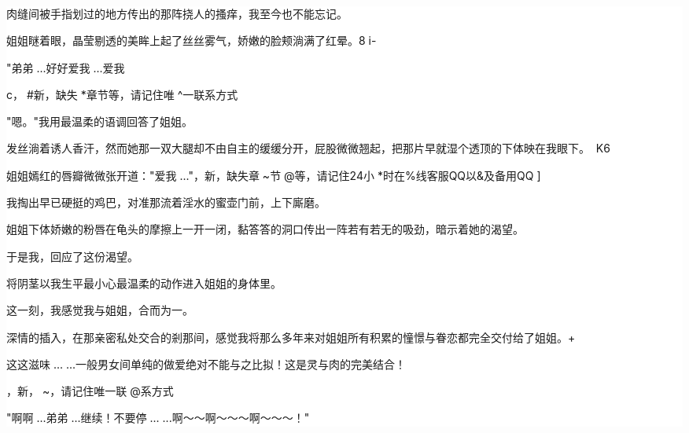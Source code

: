 
肉缝间被手指划过的地方传出的那阵挠人的搔痒，我至今也不能忘记。



姐姐瞇着眼，晶莹剔透的美眸上起了丝丝雾气，娇嫩的脸颊淌满了红晕。8 i-





"弟弟 ...好好爱我 ...爱我



c， #新，缺失 *章节等，请记住唯 ^一联系方式



"嗯。"我用最温柔的语调回答了姐姐。





发丝淌着诱人香汗，然而她那一双大腿却不由自主的缓缓分开，屁股微微翘起，把那片早就湿个透顶的下体映在我眼下。  K6





姐姐嫣红的唇瓣微微张开道："爱我 ..."，新，缺失章 ~节 @等，请记住24小 *时在%线客服QQ以&及备用QQ ]



我掏出早已硬挺的鸡巴，对准那流着淫水的蜜壶门前，上下廝磨。





姐姐下体娇嫩的粉唇在龟头的摩擦上一开一闭，黏答答的洞口传出一阵若有若无的吸劲，暗示着她的渴望。



于是我，回应了这份渴望。



将阴茎以我生平最小心最温柔的动作进入姐姐的身体里。





这一刻，我感觉我与姐姐，合而为一。



深情的插入，在那亲密私处交合的剎那间，感觉我将那么多年来对姐姐所有积累的憧憬与眷恋都完全交付给了姐姐。+





这这滋味 ... ...一般男女间单纯的做爱绝对不能与之比拟！这是灵与肉的完美结合！



，新， ~，请记住唯一联 @系方式



"啊啊 ...弟弟 ...继续！不要停 ... ...啊～～啊～～～啊～～～！"




